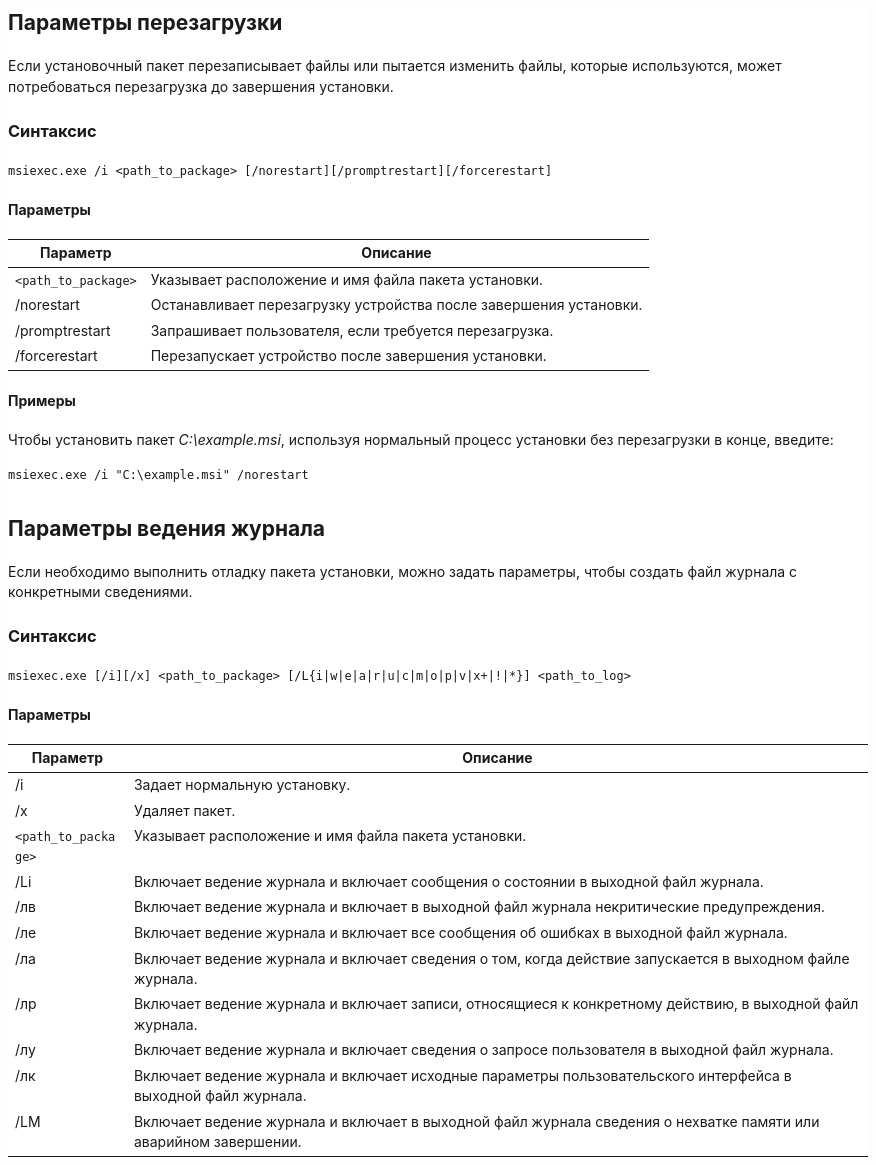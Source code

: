 ## <a name="restart-options"></a>Параметры перезагрузки

Если установочный пакет перезаписывает файлы или пытается изменить файлы, которые используются, может потребоваться перезагрузка до завершения установки.

### <a name="syntax"></a>Синтаксис

```
msiexec.exe /i <path_to_package> [/norestart][/promptrestart][/forcerestart]
```

#### <a name="parameters"></a>Параметры

| Параметр | Описание |
| ------- | -------- |
| `<path_to_package>` | Указывает расположение и имя файла пакета установки. |
| /norestart | Останавливает перезагрузку устройства после завершения установки. |
| /promptrestart | Запрашивает пользователя, если требуется перезагрузка. |
| /forcerestart | Перезапускает устройство после завершения установки. |

#### <a name="examples"></a>Примеры

Чтобы установить пакет *C:\example.msi*, используя нормальный процесс установки без перезагрузки в конце, введите:

```
msiexec.exe /i "C:\example.msi" /norestart
```

## <a name="logging-options"></a>Параметры ведения журнала

Если необходимо выполнить отладку пакета установки, можно задать параметры, чтобы создать файл журнала с конкретными сведениями.

### <a name="syntax"></a>Синтаксис

```
msiexec.exe [/i][/x] <path_to_package> [/L{i|w|e|a|r|u|c|m|o|p|v|x+|!|*}] <path_to_log>
```

#### <a name="parameters"></a>Параметры

| Параметр | Описание |
| ------- | -------- |
| /i | Задает нормальную установку. |
| /x | Удаляет пакет. |
| `<path_to_package>` | Указывает расположение и имя файла пакета установки. |
| /Li | Включает ведение журнала и включает сообщения о состоянии в выходной файл журнала. |
| /лв | Включает ведение журнала и включает в выходной файл журнала некритические предупреждения. |
| /ле | Включает ведение журнала и включает все сообщения об ошибках в выходной файл журнала. |
| /ла | Включает ведение журнала и включает сведения о том, когда действие запускается в выходном файле журнала. |
| /лр | Включает ведение журнала и включает записи, относящиеся к конкретному действию, в выходной файл журнала. |
| /лу | Включает ведение журнала и включает сведения о запросе пользователя в выходной файл журнала. |
| /лк | Включает ведение журнала и включает исходные параметры пользовательского интерфейса в выходной файл журнала. |
| /LM | Включает ведение журнала и включает в выходной файл журнала сведения о нехватке памяти или аварийном завершении. |